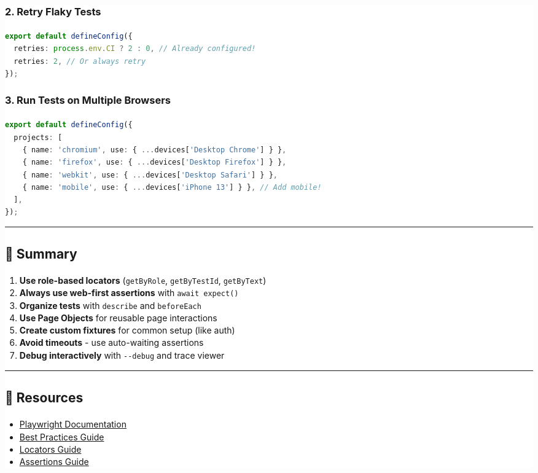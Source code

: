 ### 2. Retry Flaky Tests

```typescript
export default defineConfig({
  retries: process.env.CI ? 2 : 0, // Already configured!
  retries: 2, // Or always retry
});
```

### 3. Run Tests on Multiple Browsers

```typescript
export default defineConfig({
  projects: [
    { name: 'chromium', use: { ...devices['Desktop Chrome'] } },
    { name: 'firefox', use: { ...devices['Desktop Firefox'] } },
    { name: 'webkit', use: { ...devices['Desktop Safari'] } },
    { name: 'mobile', use: { ...devices['iPhone 13'] } }, // Add mobile!
  ],
});
```

---

## 📝 Summary

1. **Use role-based locators** (`getByRole`, `getByTestId`, `getByText`)
2. **Always use web-first assertions** with `await expect()`
3. **Organize tests** with `describe` and `beforeEach`
4. **Use Page Objects** for reusable page interactions
5. **Create custom fixtures** for common setup (like auth)
6. **Avoid timeouts** - use auto-waiting assertions
7. **Debug interactively** with `--debug` and trace viewer

---

## 🔗 Resources

- [Playwright Documentation](https://playwright.dev/)
- [Best Practices Guide](https://playwright.dev/docs/best-practices)
- [Locators Guide](https://playwright.dev/docs/locators)
- [Assertions Guide](https://playwright.dev/docs/test-assertions)


